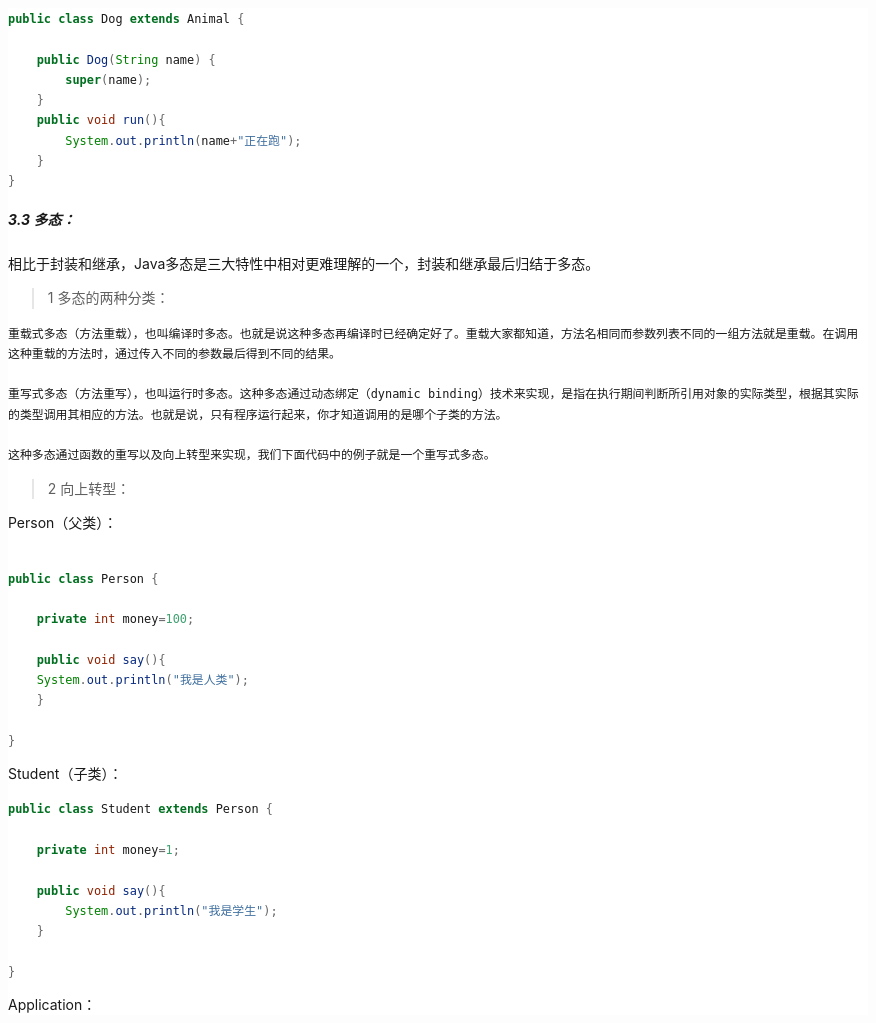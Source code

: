 ```java
public class Dog extends Animal { 

    public Dog(String name) { 
        super(name); 
    } 
    public void run(){
        System.out.println(name+"正在跑");
    }
}

```



##### 3.3 多态：

相比于封装和继承，Java多态是三大特性中相对更难理解的一个，封装和继承最后归结于多态。

> 1 多态的两种分类：

    重载式多态（方法重载），也叫编译时多态。也就是说这种多态再编译时已经确定好了。重载大家都知道，方法名相同而参数列表不同的一组方法就是重载。在调用这种重载的方法时，通过传入不同的参数最后得到不同的结果。

    重写式多态（方法重写），也叫运行时多态。这种多态通过动态绑定（dynamic binding）技术来实现，是指在执行期间判断所引用对象的实际类型，根据其实际的类型调用其相应的方法。也就是说，只有程序运行起来，你才知道调用的是哪个子类的方法。

    这种多态通过函数的重写以及向上转型来实现，我们下面代码中的例子就是一个重写式多态。

> 2 向上转型：

Person（父类）：

```java

public class Person {

    private int money=100;
    
    public void say(){
    System.out.println("我是人类");
    }

}


```


Student（子类）：

```java
public class Student extends Person {

    private int money=1;

    public void say(){
        System.out.println("我是学生");
    }
    
}

```
Application：
